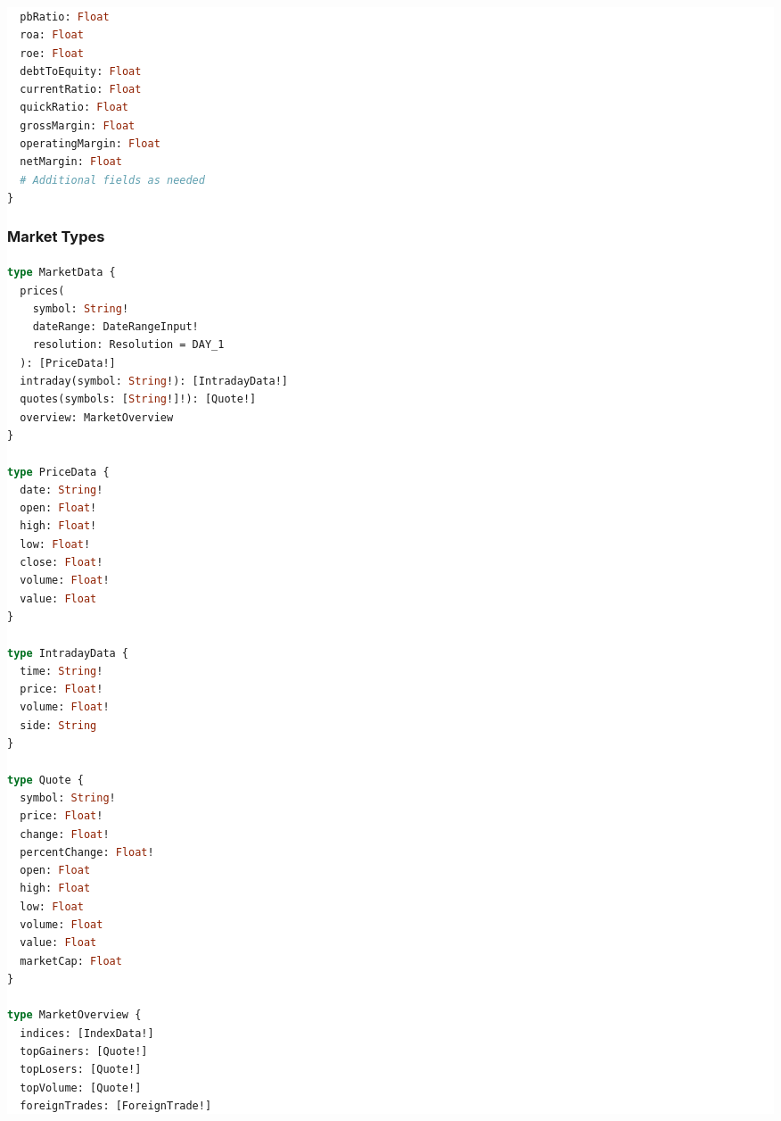 ```graphql
  pbRatio: Float
  roa: Float
  roe: Float
  debtToEquity: Float
  currentRatio: Float
  quickRatio: Float
  grossMargin: Float
  operatingMargin: Float
  netMargin: Float
  # Additional fields as needed
}
```

### Market Types

```graphql
type MarketData {
  prices(
    symbol: String!
    dateRange: DateRangeInput!
    resolution: Resolution = DAY_1
  ): [PriceData!]
  intraday(symbol: String!): [IntradayData!]
  quotes(symbols: [String!]!): [Quote!]
  overview: MarketOverview
}

type PriceData {
  date: String!
  open: Float!
  high: Float!
  low: Float!
  close: Float!
  volume: Float!
  value: Float
}

type IntradayData {
  time: String!
  price: Float!
  volume: Float!
  side: String
}

type Quote {
  symbol: String!
  price: Float!
  change: Float!
  percentChange: Float!
  open: Float
  high: Float
  low: Float
  volume: Float
  value: Float
  marketCap: Float
}

type MarketOverview {
  indices: [IndexData!]
  topGainers: [Quote!]
  topLosers: [Quote!]
  topVolume: [Quote!]
  foreignTrades: [ForeignTrade!]
```